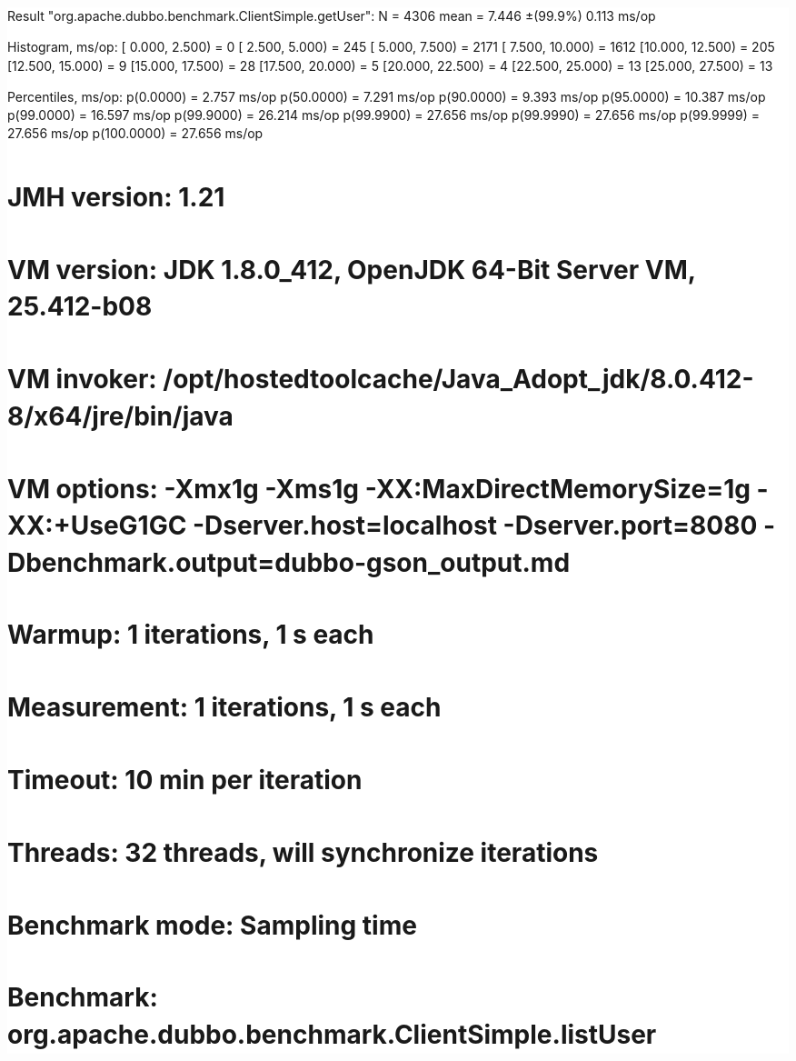 Result "org.apache.dubbo.benchmark.ClientSimple.getUser":
  N = 4306
  mean =      7.446 ±(99.9%) 0.113 ms/op

  Histogram, ms/op:
    [ 0.000,  2.500) = 0 
    [ 2.500,  5.000) = 245 
    [ 5.000,  7.500) = 2171 
    [ 7.500, 10.000) = 1612 
    [10.000, 12.500) = 205 
    [12.500, 15.000) = 9 
    [15.000, 17.500) = 28 
    [17.500, 20.000) = 5 
    [20.000, 22.500) = 4 
    [22.500, 25.000) = 13 
    [25.000, 27.500) = 13 

  Percentiles, ms/op:
      p(0.0000) =      2.757 ms/op
     p(50.0000) =      7.291 ms/op
     p(90.0000) =      9.393 ms/op
     p(95.0000) =     10.387 ms/op
     p(99.0000) =     16.597 ms/op
     p(99.9000) =     26.214 ms/op
     p(99.9900) =     27.656 ms/op
     p(99.9990) =     27.656 ms/op
     p(99.9999) =     27.656 ms/op
    p(100.0000) =     27.656 ms/op


# JMH version: 1.21
# VM version: JDK 1.8.0_412, OpenJDK 64-Bit Server VM, 25.412-b08
# VM invoker: /opt/hostedtoolcache/Java_Adopt_jdk/8.0.412-8/x64/jre/bin/java
# VM options: -Xmx1g -Xms1g -XX:MaxDirectMemorySize=1g -XX:+UseG1GC -Dserver.host=localhost -Dserver.port=8080 -Dbenchmark.output=dubbo-gson_output.md
# Warmup: 1 iterations, 1 s each
# Measurement: 1 iterations, 1 s each
# Timeout: 10 min per iteration
# Threads: 32 threads, will synchronize iterations
# Benchmark mode: Sampling time
# Benchmark: org.apache.dubbo.benchmark.ClientSimple.listUser
